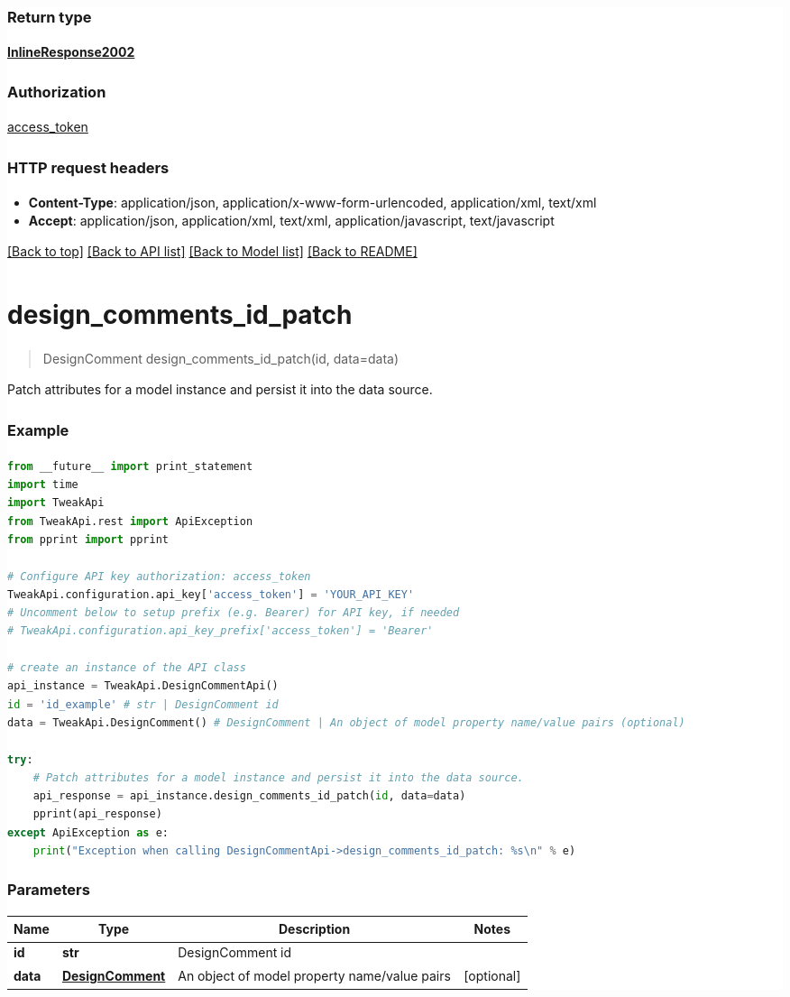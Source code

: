 ### Return type

[**InlineResponse2002**](InlineResponse2002.md)

### Authorization

[access_token](../README.md#access_token)

### HTTP request headers

 - **Content-Type**: application/json, application/x-www-form-urlencoded, application/xml, text/xml
 - **Accept**: application/json, application/xml, text/xml, application/javascript, text/javascript

[[Back to top]](#) [[Back to API list]](../README.md#documentation-for-api-endpoints) [[Back to Model list]](../README.md#documentation-for-models) [[Back to README]](../README.md)

# **design_comments_id_patch**
> DesignComment design_comments_id_patch(id, data=data)

Patch attributes for a model instance and persist it into the data source.

### Example 
```python
from __future__ import print_statement
import time
import TweakApi
from TweakApi.rest import ApiException
from pprint import pprint

# Configure API key authorization: access_token
TweakApi.configuration.api_key['access_token'] = 'YOUR_API_KEY'
# Uncomment below to setup prefix (e.g. Bearer) for API key, if needed
# TweakApi.configuration.api_key_prefix['access_token'] = 'Bearer'

# create an instance of the API class
api_instance = TweakApi.DesignCommentApi()
id = 'id_example' # str | DesignComment id
data = TweakApi.DesignComment() # DesignComment | An object of model property name/value pairs (optional)

try: 
    # Patch attributes for a model instance and persist it into the data source.
    api_response = api_instance.design_comments_id_patch(id, data=data)
    pprint(api_response)
except ApiException as e:
    print("Exception when calling DesignCommentApi->design_comments_id_patch: %s\n" % e)
```

### Parameters

Name | Type | Description  | Notes
------------- | ------------- | ------------- | -------------
 **id** | **str**| DesignComment id | 
 **data** | [**DesignComment**](DesignComment.md)| An object of model property name/value pairs | [optional] 

